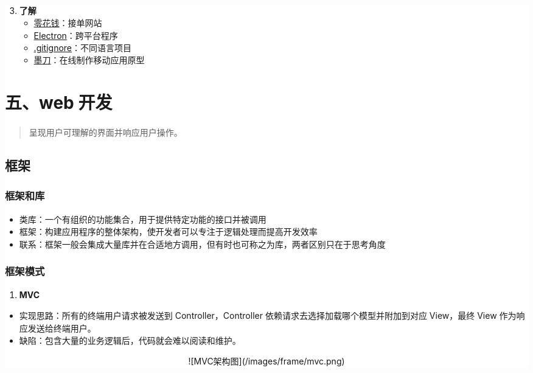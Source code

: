                
3. __了解__
    * [零花钱](https://github.com/easychen/howto-make-more-money)：接单网站 
    * [Electron](https://electronjs.org/)：跨平台程序  
    * [.gitignore](https://github.com/github/gitignore)：不同语言项目 
    * [墨刀](https://modao.cc/)：在线制作移动应用原型 



# 五、web 开发

> 呈现用户可理解的界面并响应用户操作。

## 框架

### 框架和库
* 类库：一个有组织的功能集合，用于提供特定功能的接口并被调用
* 框架：构建应用程序的整体架构，使开发者可以专注于逻辑处理而提高开发效率
* 联系：框架一般会集成大量库并在合适地方调用，但有时也可称之为库，两者区别只在于思考角度


### 框架模式

1. __MVC__
* 实现思路：所有的终端用户请求被发送到 Controller，Controller 依赖请求去选择加载哪个模型并附加到对应 View，最终 View 作为响应发送给终端用户。
* 缺陷：包含大量的业务逻辑后，代码就会难以阅读和维护。

<div align="center">
![MVC架构图](/images/frame/mvc.png)
